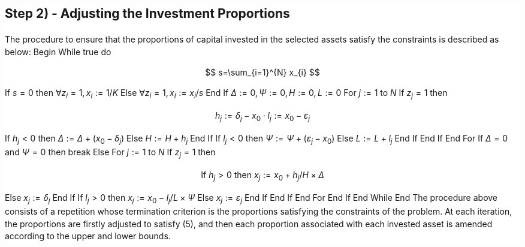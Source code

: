 
## Step 2) - Adjusting the Investment Proportions

The procedure to ensure that the proportions of capital invested in the selected assets satisfy the constraints is described as below:
Begin
While true do

$$
s=\sum_{i=1}^{N} x_{i}
$$

If $s=0$ then $\forall z_{i}=1, x_{i}:=1 / K$
Else $\forall z_{i}=1, x_{i}:=x_{i} / s$
End If
$\Delta:=0, \Psi:=0, H:=0, L:=0$
For $j:=1$ to $N$
If $z_{j}=1$ then

$$
h_{j}:=\delta_{j}-x_{0} \cdot l_{j}:=x_{0}-\varepsilon_{j}
$$

If $h_{j}<0$ then $\Delta:=\Delta+\left(x_{0}-\delta_{j}\right)$
Else $H:=H+h_{j}$
End If
If $l_{j}<0$ then $\Psi:=\Psi+\left(\varepsilon_{j}-x_{0}\right)$
Else $L:=L+l_{j}$
End If
End If
End For
If $\Delta=0$ and $\Psi=0$ then break
Else
For $j:=1$ to $N$
If $z_{j}=1$ then

$$
\text { If } h_{j}>0 \text { then } x_{j}:=x_{0}+h_{j} / H \times \Delta
$$

Else $x_{j}:=\delta_{j}$
End If
If $l_{j}>0$ then $x_{j}:=x_{0}-l_{j} / L \times \Psi$
Else $x_{j}:=\varepsilon_{j}$
End If
End If
End For
End If
End While
End
The procedure above consists of a repetition whose termination criterion is the proportions satisfying the constraints of the problem. At each iteration, the proportions are firstly adjusted to satisfy (5), and then each proportion associated with each invested asset is amended according to the upper and lower bounds.
